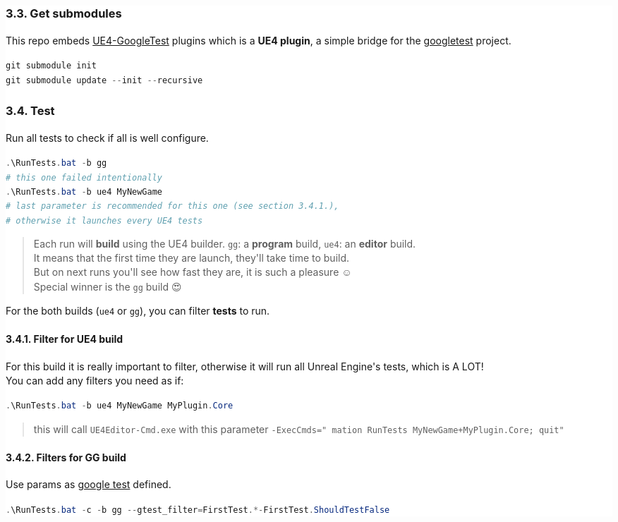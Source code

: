 <a id="markdown-33-get-submodules" name="33-get-submodules"></a>

### 3.3. Get submodules

This repo embeds [UE4-GoogleTest](https://github.com/NansPellicari/UE4-GoogleTest) plugins which is a **UE4 plugin**, a simple bridge for the [googletest](https://github.com/google/googletest) project.

```powershell
git submodule init
git submodule update --init --recursive
```

<a id="markdown-34-test" name="34-test"></a>

### 3.4. Test

Run all tests to check if all is well configure.

```powershell
.\RunTests.bat -b gg
# this one failed intentionally
.\RunTests.bat -b ue4 MyNewGame
# last parameter is recommended for this one (see section 3.4.1.),
# otherwise it launches every UE4 tests
```

> Each run will **build** using the UE4 builder. `gg`: a **program** build, `ue4`: an **editor** build.  
> It means that the first time they are launch, they'll take time to build.  
> But on next runs you'll see how fast they are, it is such a pleasure :relaxed:  
> Special winner is the `gg` build :heart_eyes:

For the both builds (`ue4` or `gg`), you can filter **tests** to run.

<a id="markdown-341-filter-for-ue4-build" name="341-filter-for-ue4-build"></a>

#### 3.4.1. Filter for UE4 build

For this build it is really important to filter, otherwise it will run all Unreal Engine's tests, which is A LOT!  
You can add any filters you need as if:

```powershell
.\RunTests.bat -b ue4 MyNewGame MyPlugin.Core
```

> this will call `UE4Editor-Cmd.exe` with this parameter `-ExecCmds=" mation RunTests MyNewGame+MyPlugin.Core; quit"`

<a id="markdown-342-filters-for-gg-build" name="342-filters-for-gg-build"></a>

#### 3.4.2. Filters for GG build

Use params as [google test](https://github.com/google/googletest/blob/master/googletest/docs/advanced.md#selecting-tests) defined.

```powershell
.\RunTests.bat -c -b gg --gtest_filter=FirstTest.*-FirstTest.ShouldTestFalse
```
